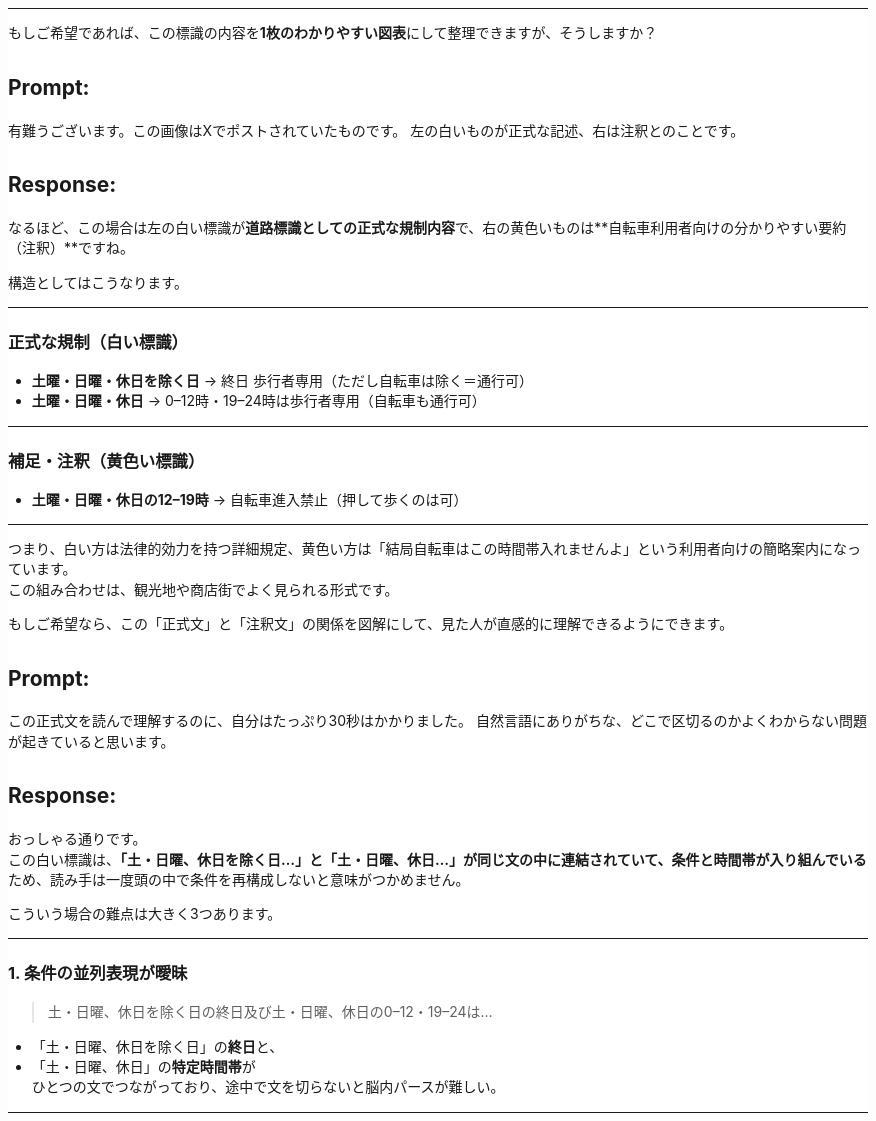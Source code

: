 * * *

もしご希望であれば、この標識の内容を**1枚のわかりやすい図表**にして整理できますが、そうしますか？

## Prompt:
有難うございます。この画像はXでポストされていたものです。
左の白いものが正式な記述、右は注釈とのことです。

## Response:
なるほど、この場合は左の白い標識が**道路標識としての正式な規制内容**で、右の黄色いものは\*\*自転車利用者向けの分かりやすい要約（注釈）\*\*ですね。

構造としてはこうなります。

* * *

### 正式な規制（白い標識）

*   **土曜・日曜・休日を除く日** → 終日 歩行者専用（ただし自転車は除く＝通行可）
*   **土曜・日曜・休日** → 0–12時・19–24時は歩行者専用（自転車も通行可）

* * *

### 補足・注釈（黄色い標識）

*   **土曜・日曜・休日の12–19時** → 自転車進入禁止（押して歩くのは可）

* * *

つまり、白い方は法律的効力を持つ詳細規定、黄色い方は「結局自転車はこの時間帯入れませんよ」という利用者向けの簡略案内になっています。  
この組み合わせは、観光地や商店街でよく見られる形式です。

もしご希望なら、この「正式文」と「注釈文」の関係を図解にして、見た人が直感的に理解できるようにできます。

## Prompt:
この正式文を読んで理解するのに、自分はたっぷり30秒はかかりました。
自然言語にありがちな、どこで区切るのかよくわからない問題が起きていると思います。

## Response:
おっしゃる通りです。  
この白い標識は、**「土・日曜、休日を除く日…」と「土・日曜、休日…」が同じ文の中に連結されていて、条件と時間帯が入り組んでいる**ため、読み手は一度頭の中で条件を再構成しないと意味がつかめません。

こういう場合の難点は大きく3つあります。

* * *

### 1\. **条件の並列表現が曖昧**

> 土・日曜、休日を除く日の終日及び土・日曜、休日の0–12・19–24は…

*   「土・日曜、休日を除く日」の**終日**と、
*   「土・日曜、休日」の**特定時間帯**が  
    ひとつの文でつながっており、途中で文を切らないと脳内パースが難しい。

* * *
